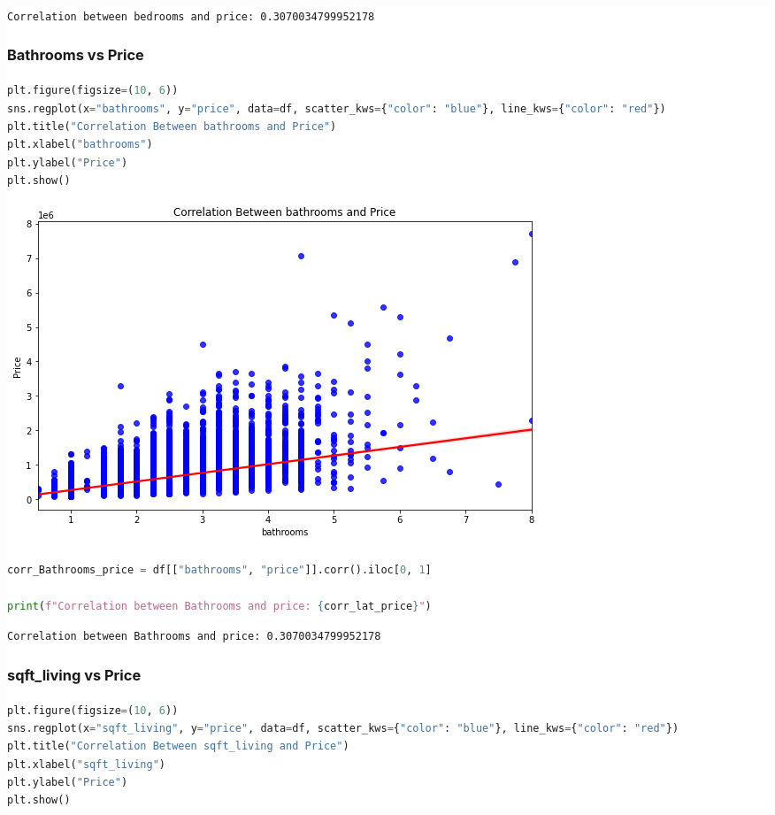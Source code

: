     Correlation between bedrooms and price: 0.3070034799952178
    

### Bathrooms vs Price


```python
plt.figure(figsize=(10, 6))
sns.regplot(x="bathrooms", y="price", data=df, scatter_kws={"color": "blue"}, line_kws={"color": "red"})
plt.title("Correlation Between bathrooms and Price")
plt.xlabel("bathrooms")
plt.ylabel("Price")
plt.show()
```


    
![png](output_34_0.png)
    



```python
corr_Bathrooms_price = df[["bathrooms", "price"]].corr().iloc[0, 1]

print(f"Correlation between Bathrooms and price: {corr_lat_price}")
```

    Correlation between Bathrooms and price: 0.3070034799952178
    

### sqft_living vs Price


```python
plt.figure(figsize=(10, 6))
sns.regplot(x="sqft_living", y="price", data=df, scatter_kws={"color": "blue"}, line_kws={"color": "red"})
plt.title("Correlation Between sqft_living and Price")
plt.xlabel("sqft_living")
plt.ylabel("Price")
plt.show()
```
